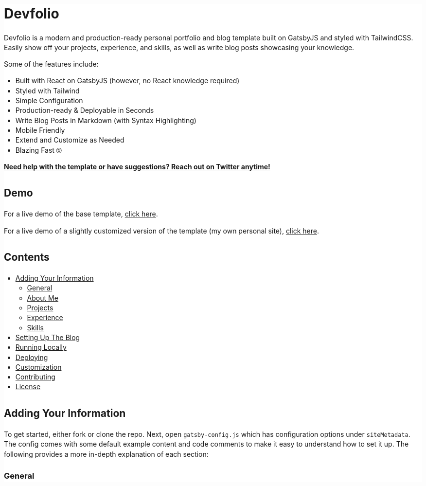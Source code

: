 # Devfolio

Devfolio is a modern and production-ready personal portfolio and blog template built on GatsbyJS and styled with TailwindCSS. Easily show off your projects, experience, and skills, as well as write blog posts showcasing your knowledge.

Some of the features include:

- Built with React on GatsbyJS (however, no React knowledge required)
- Styled with Tailwind
- Simple Configuration
- Production-ready & Deployable in Seconds
- Write Blog Posts in Markdown (with Syntax Highlighting)
- Mobile Friendly
- Extend and Customize as Needed
- Blazing Fast 🙄

**[Need help with the template or have suggestions? Reach out on Twitter anytime!](https://twitter.com/rfitzio)**

## Demo

For a live demo of the base template, [click here](https://elastic-meninsky-aa7c74.netlify.app/).

For a live demo of a slightly customized version of the template (my own personal site), [click here](https://rfitz.io).

## Contents

- [Adding Your Information](#adding-your-information)
  - [General](#general)
  - [About Me](#about-me)
  - [Projects](#projects)
  - [Experience](#experience)
  - [Skills](#skills)
- [Setting Up The Blog](#setting-up-the-blog)
- [Running Locally](#running-locally)
- [Deploying](#deploying)
- [Customization](#customization)
- [Contributing](#contributing)
- [License](#license)

## Adding Your Information

To get started, either fork or clone the repo. Next, open `gatsby-config.js` which has configuration options under `siteMetadata`. The config comes with some default example content and code comments to make it easy to understand how to set it up. The following provides a more in-depth explanation of each section:

### General
